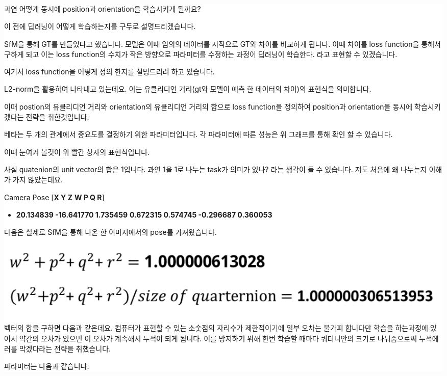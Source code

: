 과연 어떻게 동시에 position과 orientation을 학습시키게 될까요?

이 전에 딥러닝이 어떻게 학습하는지를 구두로 설명드리겠습니다.

SfM을 통해 GT를 만들었다고 했습니다. 모델은 이때 임의의 데이터를 시작으로 
GT와 차이를 비교하게 됩니다. 이때 차이를 loss function을 통해서 구하게 되고 
이는 loss function의 수치가 작은 방향으로 파라미터를 수정하는 과정이
딥러닝이 학습한다. 라고 표현할 수 있겠습니다.

여기서 loss function을 어떻게 정의 한지를 설명드리려 하고 있습니다.

L2-norm을 활용하여 나타내고 있는데요. 이는 유클리디언 거리(gt와 모델이 예측 한 데이터의 차이)의 표현식을 의미합니다.

이때 postion의 유클리디언 거리와 orientation의 유클리디언 거리의 합으로 loss function을 정의하여 position과 orientation을 동시에 학습시키겠다는 전략을 취한것입니다.

베타는 두 개의 관계에서 중요도를 결정하기 위한 파라미터입니다. 각 파라미터에 따른 성능은
위 그래프를 통해 확인 할 수 있습니다.

이때 눈여겨 볼것이 위 빨간 상자의 표현식입니다.

사실 quatenion의 unit vector의 합은 1입니다. 과연 1을 1로 나누는 task가 의미가 있나? 라는 생각이 들 수 있습니다. 저도 처음에 왜 나누는지 이해가 가지 않았는데요.

Camera Pose [**X Y Z** **W P Q R**]

- **20.134839 -16.641770 1.735459** **0.672315 0.574745 -0.296687 0.360053**

다음은 실제로 SfM을 통해 나온 한 이미지에서의 pose를 가져왔습니다.

![Untitled](https://github.com/KOREATECH-KROAD/KOREATECH-KROAD.github.io/blob/main/assets/images/2024-03-19-%EC%9B%B9%ED%8E%98%EC%9D%B4%EC%A7%80_%EA%B0%9C%EC%84%A4_%EC%9D%98%EB%8F%84%EB%A5%BC_%EA%B3%81%EB%93%A4%EC%9D%B8_%ED%8F%AC%EC%A6%88%EB%84%B7_%EC%9D%B4%EB%AF%B8%EC%A7%80/quaternion.png)

벡터의 합을 구하면 다음과 같은데요. 컴퓨터가 표현할 수 있는 소숫점의 자리수가 제한적이기에
일부 오차는 불가피 합니다만 학습을 하는과정에 있어서 약간의 오차가 있으면 이 오차가 계속해서
누적이 되게 됩니다.
이를 방지하기 위해 한번 학습할 때마다 쿼터니안의 크기로 나눠줌으로써 누적에러를 막겠다라는 전략을 취했습니다.

파라미터는 다음과 같습니다.
